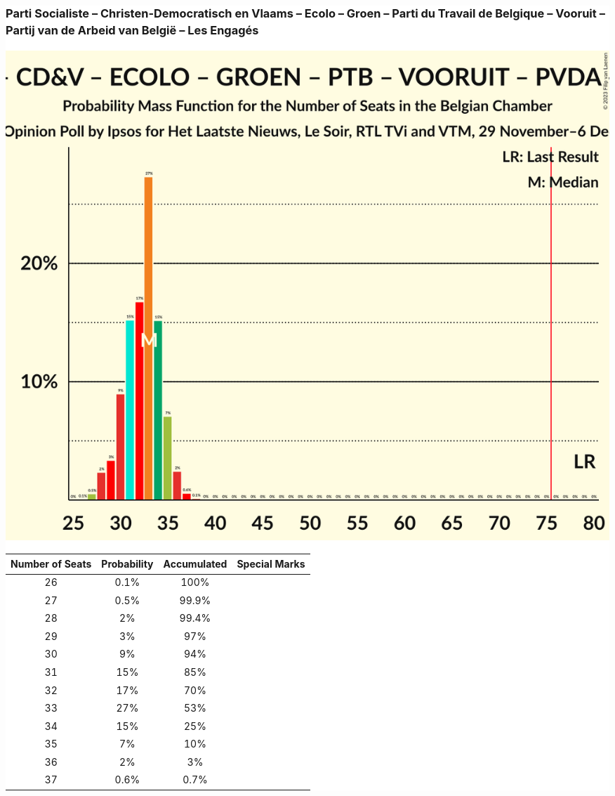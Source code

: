 ### Parti Socialiste – Christen-Democratisch en Vlaams – Ecolo – Groen – Parti du Travail de Belgique – Vooruit – Partij van de Arbeid van België – Les Engagés

![Graph with seats probability mass function not yet produced](2019-12-06-Ipsos-coalitions-seats-pmf-ps–cdv–ecolo–groen–ptb–vooruit–pvda–le.png "Seats Probability Mass Function")

| Number of Seats | Probability | Accumulated | Special Marks |
|:---------------:|:-----------:|:-----------:|:-------------:|
| 26 | 0.1% | 100% |  |
| 27 | 0.5% | 99.9% |  |
| 28 | 2% | 99.4% |  |
| 29 | 3% | 97% |  |
| 30 | 9% | 94% |  |
| 31 | 15% | 85% |  |
| 32 | 17% | 70% |  |
| 33 | 27% | 53% |  |
| 34 | 15% | 25% |  |
| 35 | 7% | 10% |  |
| 36 | 2% | 3% |  |
| 37 | 0.6% | 0.7% |  |